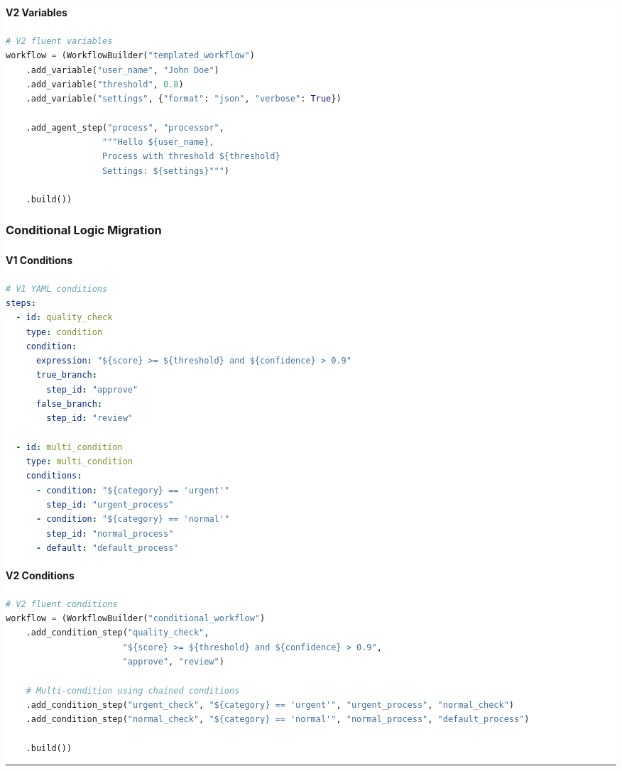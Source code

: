 #### **V2 Variables**
```python
# V2 fluent variables
workflow = (WorkflowBuilder("templated_workflow")
    .add_variable("user_name", "John Doe")
    .add_variable("threshold", 0.8)
    .add_variable("settings", {"format": "json", "verbose": True})
    
    .add_agent_step("process", "processor", 
                   """Hello ${user_name},
                   Process with threshold ${threshold}
                   Settings: ${settings}""")
    
    .build())
```

### **Conditional Logic Migration**

#### **V1 Conditions**
```yaml
# V1 YAML conditions
steps:
  - id: quality_check
    type: condition
    condition:
      expression: "${score} >= ${threshold} and ${confidence} > 0.9"
      true_branch:
        step_id: "approve"
      false_branch:
        step_id: "review"
      
  - id: multi_condition
    type: multi_condition
    conditions:
      - condition: "${category} == 'urgent'"
        step_id: "urgent_process"
      - condition: "${category} == 'normal'"
        step_id: "normal_process"
      - default: "default_process"
```

#### **V2 Conditions**
```python
# V2 fluent conditions
workflow = (WorkflowBuilder("conditional_workflow")
    .add_condition_step("quality_check",
                       "${score} >= ${threshold} and ${confidence} > 0.9",
                       "approve", "review")
    
    # Multi-condition using chained conditions
    .add_condition_step("urgent_check", "${category} == 'urgent'", "urgent_process", "normal_check")
    .add_condition_step("normal_check", "${category} == 'normal'", "normal_process", "default_process")
    
    .build())
```

---